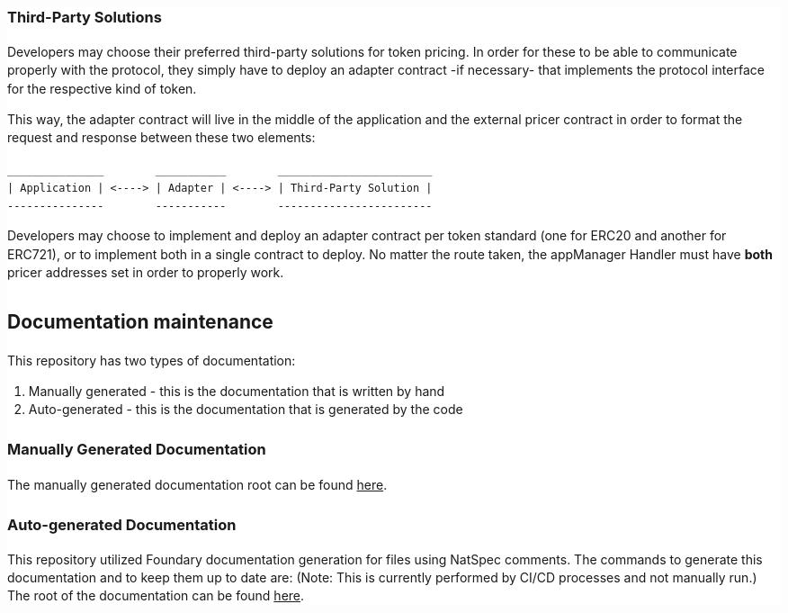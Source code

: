 ### Third-Party Solutions

Developers may choose their preferred third-party solutions for token pricing. In order for these to be able to communicate properly with the protocol, they simply have to deploy an adapter contract -if necessary- that implements the protocol interface for the respective kind of token.

This way, the adapter contract will live in the middle of the application and the external pricer contract in order to format the request and response between these two elements:

    _______________        ___________        ________________________
    | Application | <----> | Adapter | <----> | Third-Party Solution |
    ---------------        -----------        ------------------------


Developers may choose to implement and deploy an adapter contract per token standard (one for ERC20 and another for ERC721), or to implement both in a single contract to deploy. No matter the route taken, the appManager Handler must have **both** pricer addresses set in order to properly work.

## Documentation maintenance

This repository has two types of documentation:
1. Manually generated - this is the documentation that is written by hand
2. Auto-generated - this is the documentation that is generated by the code

### Manually Generated Documentation
The manually generated documentation root can be found [here](./userGuides/README.md).

### Auto-generated Documentation
This repository utilized Foundary documentation generation for files using NatSpec comments. The commands to generate this documentation and to keep them up to date are:
(Note: This is currently performed by CI/CD processes and not manually run.)
The root of the documentation can be found [here](./src/SUMMARY.md).


[version-image]: https://img.shields.io/badge/Version-1.1.0-brightgreen?style=for-the-badge&logo=appveyor
[version-url]: https://github.com/thrackle-io/Tron